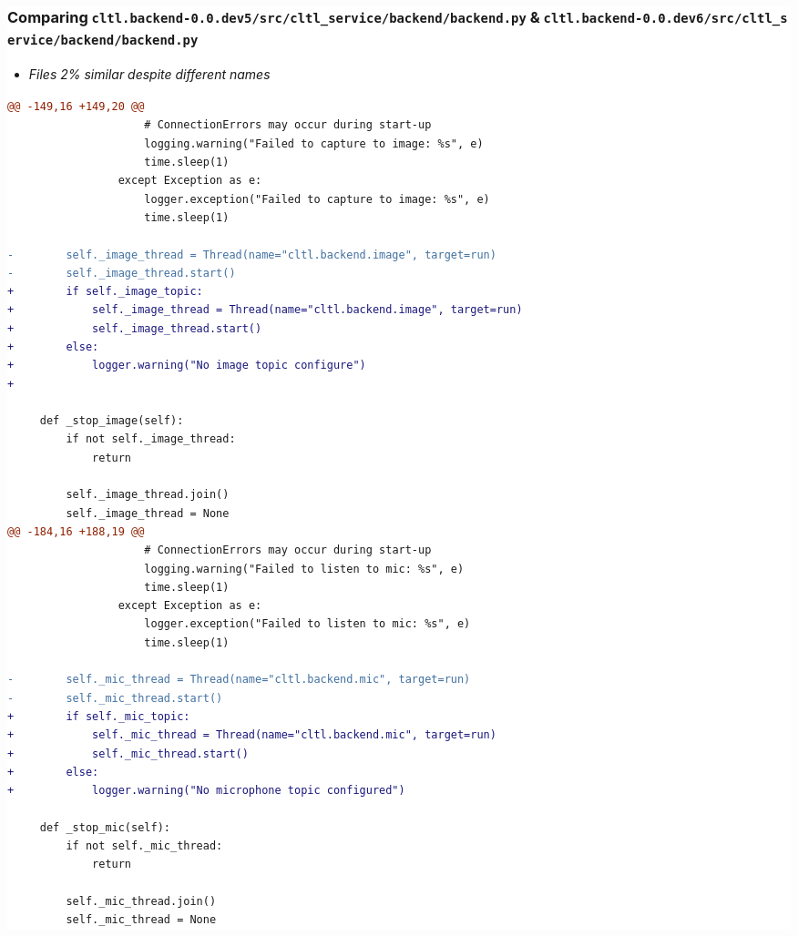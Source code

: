### Comparing `cltl.backend-0.0.dev5/src/cltl_service/backend/backend.py` & `cltl.backend-0.0.dev6/src/cltl_service/backend/backend.py`

 * *Files 2% similar despite different names*

```diff
@@ -149,16 +149,20 @@
                     # ConnectionErrors may occur during start-up
                     logging.warning("Failed to capture to image: %s", e)
                     time.sleep(1)
                 except Exception as e:
                     logger.exception("Failed to capture to image: %s", e)
                     time.sleep(1)
 
-        self._image_thread = Thread(name="cltl.backend.image", target=run)
-        self._image_thread.start()
+        if self._image_topic:
+            self._image_thread = Thread(name="cltl.backend.image", target=run)
+            self._image_thread.start()
+        else:
+            logger.warning("No image topic configure")
+
 
     def _stop_image(self):
         if not self._image_thread:
             return
 
         self._image_thread.join()
         self._image_thread = None
@@ -184,16 +188,19 @@
                     # ConnectionErrors may occur during start-up
                     logging.warning("Failed to listen to mic: %s", e)
                     time.sleep(1)
                 except Exception as e:
                     logger.exception("Failed to listen to mic: %s", e)
                     time.sleep(1)
 
-        self._mic_thread = Thread(name="cltl.backend.mic", target=run)
-        self._mic_thread.start()
+        if self._mic_topic:
+            self._mic_thread = Thread(name="cltl.backend.mic", target=run)
+            self._mic_thread.start()
+        else:
+            logger.warning("No microphone topic configured")
 
     def _stop_mic(self):
         if not self._mic_thread:
             return
 
         self._mic_thread.join()
         self._mic_thread = None
```
